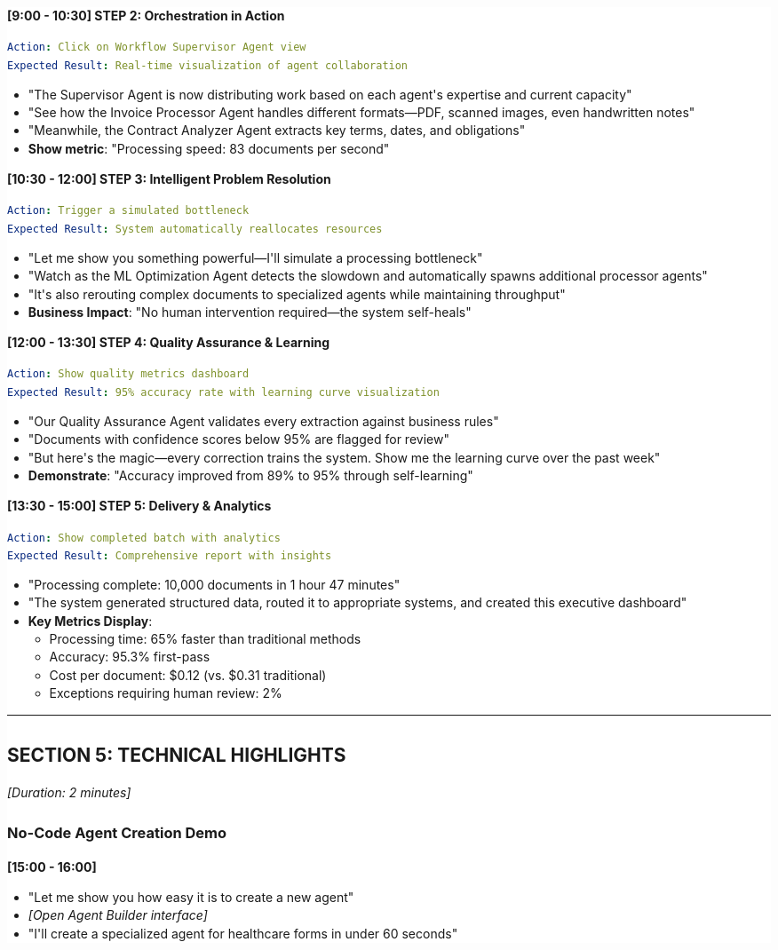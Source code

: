 **[9:00 - 10:30] STEP 2: Orchestration in Action**
```yaml
Action: Click on Workflow Supervisor Agent view
Expected Result: Real-time visualization of agent collaboration
```
- "The Supervisor Agent is now distributing work based on each agent's expertise and current capacity"
- "See how the Invoice Processor Agent handles different formats—PDF, scanned images, even handwritten notes"
- "Meanwhile, the Contract Analyzer Agent extracts key terms, dates, and obligations"
- **Show metric**: "Processing speed: 83 documents per second"

**[10:30 - 12:00] STEP 3: Intelligent Problem Resolution**
```yaml
Action: Trigger a simulated bottleneck
Expected Result: System automatically reallocates resources
```
- "Let me show you something powerful—I'll simulate a processing bottleneck"
- "Watch as the ML Optimization Agent detects the slowdown and automatically spawns additional processor agents"
- "It's also rerouting complex documents to specialized agents while maintaining throughput"
- **Business Impact**: "No human intervention required—the system self-heals"

**[12:00 - 13:30] STEP 4: Quality Assurance & Learning**
```yaml
Action: Show quality metrics dashboard
Expected Result: 95% accuracy rate with learning curve visualization
```
- "Our Quality Assurance Agent validates every extraction against business rules"
- "Documents with confidence scores below 95% are flagged for review"
- "But here's the magic—every correction trains the system. Show me the learning curve over the past week"
- **Demonstrate**: "Accuracy improved from 89% to 95% through self-learning"

**[13:30 - 15:00] STEP 5: Delivery & Analytics**
```yaml
Action: Show completed batch with analytics
Expected Result: Comprehensive report with insights
```
- "Processing complete: 10,000 documents in 1 hour 47 minutes"
- "The system generated structured data, routed it to appropriate systems, and created this executive dashboard"
- **Key Metrics Display**:
  - Processing time: 65% faster than traditional methods
  - Accuracy: 95.3% first-pass
  - Cost per document: $0.12 (vs. $0.31 traditional)
  - Exceptions requiring human review: 2%

---

## **SECTION 5: TECHNICAL HIGHLIGHTS**
*[Duration: 2 minutes]*

### **No-Code Agent Creation Demo**
**[15:00 - 16:00]**
- "Let me show you how easy it is to create a new agent"
- *[Open Agent Builder interface]*
- "I'll create a specialized agent for healthcare forms in under 60 seconds"
